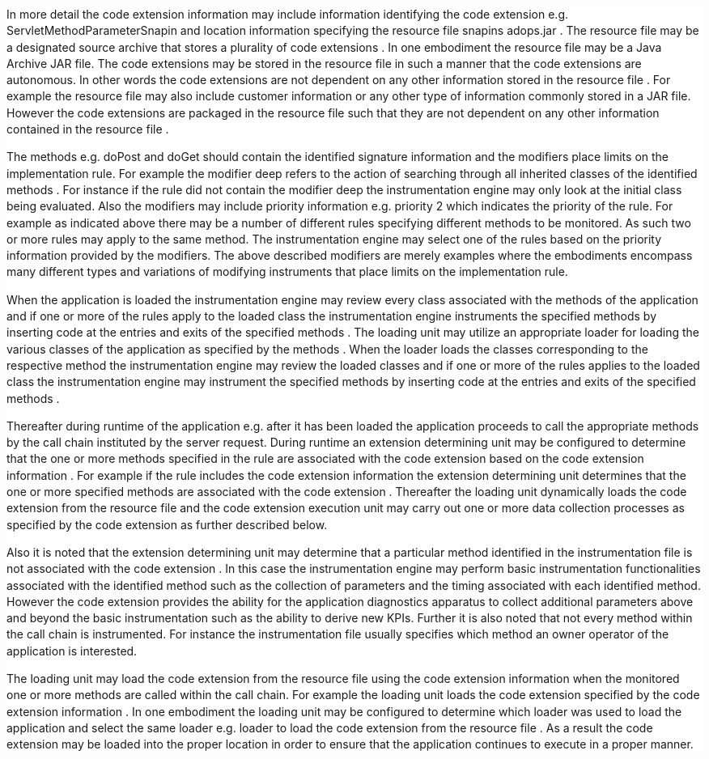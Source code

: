 In more detail the code extension information may include information identifying the code extension e.g. ServletMethodParameterSnapin and location information specifying the resource file snapins adops.jar . The resource file may be a designated source archive that stores a plurality of code extensions . In one embodiment the resource file may be a Java Archive JAR file. The code extensions may be stored in the resource file in such a manner that the code extensions are autonomous. In other words the code extensions are not dependent on any other information stored in the resource file . For example the resource file may also include customer information or any other type of information commonly stored in a JAR file. However the code extensions are packaged in the resource file such that they are not dependent on any other information contained in the resource file .

The methods e.g. doPost and doGet should contain the identified signature information and the modifiers place limits on the implementation rule. For example the modifier deep refers to the action of searching through all inherited classes of the identified methods . For instance if the rule did not contain the modifier deep the instrumentation engine may only look at the initial class being evaluated. Also the modifiers may include priority information e.g. priority 2 which indicates the priority of the rule. For example as indicated above there may be a number of different rules specifying different methods to be monitored. As such two or more rules may apply to the same method. The instrumentation engine may select one of the rules based on the priority information provided by the modifiers. The above described modifiers are merely examples where the embodiments encompass many different types and variations of modifying instruments that place limits on the implementation rule.

When the application is loaded the instrumentation engine may review every class associated with the methods of the application and if one or more of the rules apply to the loaded class the instrumentation engine instruments the specified methods by inserting code at the entries and exits of the specified methods . The loading unit may utilize an appropriate loader for loading the various classes of the application as specified by the methods . When the loader loads the classes corresponding to the respective method the instrumentation engine may review the loaded classes and if one or more of the rules applies to the loaded class the instrumentation engine may instrument the specified methods by inserting code at the entries and exits of the specified methods .

Thereafter during runtime of the application e.g. after it has been loaded the application proceeds to call the appropriate methods by the call chain instituted by the server request. During runtime an extension determining unit may be configured to determine that the one or more methods specified in the rule are associated with the code extension based on the code extension information . For example if the rule includes the code extension information the extension determining unit determines that the one or more specified methods are associated with the code extension . Thereafter the loading unit dynamically loads the code extension from the resource file and the code extension execution unit may carry out one or more data collection processes as specified by the code extension as further described below.

Also it is noted that the extension determining unit may determine that a particular method identified in the instrumentation file is not associated with the code extension . In this case the instrumentation engine may perform basic instrumentation functionalities associated with the identified method such as the collection of parameters and the timing associated with each identified method. However the code extension provides the ability for the application diagnostics apparatus to collect additional parameters above and beyond the basic instrumentation such as the ability to derive new KPIs. Further it is also noted that not every method within the call chain is instrumented. For instance the instrumentation file usually specifies which method an owner operator of the application is interested.

The loading unit may load the code extension from the resource file using the code extension information when the monitored one or more methods are called within the call chain. For example the loading unit loads the code extension specified by the code extension information . In one embodiment the loading unit may be configured to determine which loader was used to load the application and select the same loader e.g. loader to load the code extension from the resource file . As a result the code extension may be loaded into the proper location in order to ensure that the application continues to execute in a proper manner.
